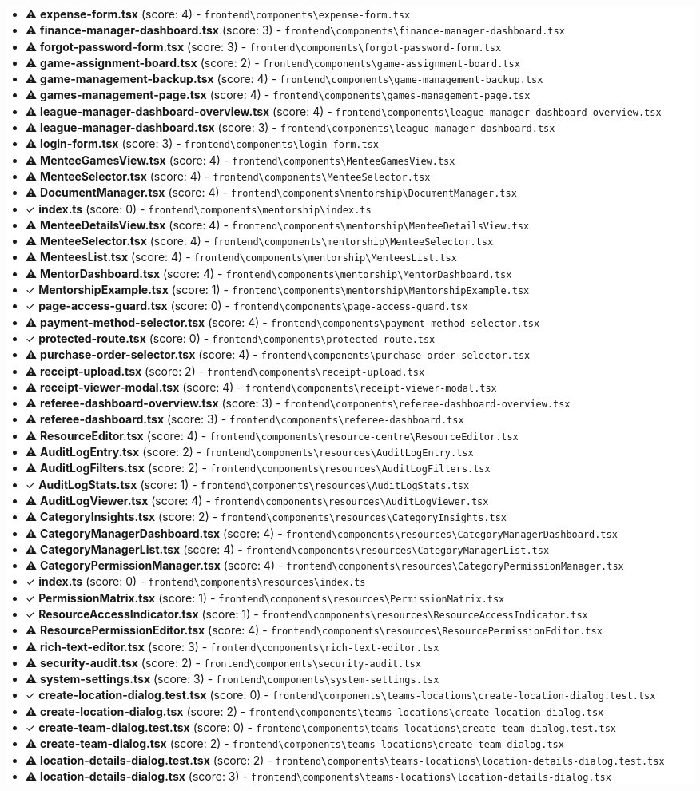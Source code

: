 - ⚠️ **expense-form.tsx** (score: 4) - `frontend\components\expense-form.tsx`
- ⚠️ **finance-manager-dashboard.tsx** (score: 3) - `frontend\components\finance-manager-dashboard.tsx`
- ⚠️ **forgot-password-form.tsx** (score: 3) - `frontend\components\forgot-password-form.tsx`
- ⚠️ **game-assignment-board.tsx** (score: 2) - `frontend\components\game-assignment-board.tsx`
- ⚠️ **game-management-backup.tsx** (score: 4) - `frontend\components\game-management-backup.tsx`
- ⚠️ **games-management-page.tsx** (score: 4) - `frontend\components\games-management-page.tsx`
- ⚠️ **league-manager-dashboard-overview.tsx** (score: 4) - `frontend\components\league-manager-dashboard-overview.tsx`
- ⚠️ **league-manager-dashboard.tsx** (score: 3) - `frontend\components\league-manager-dashboard.tsx`
- ⚠️ **login-form.tsx** (score: 3) - `frontend\components\login-form.tsx`
- ⚠️ **MenteeGamesView.tsx** (score: 4) - `frontend\components\MenteeGamesView.tsx`
- ⚠️ **MenteeSelector.tsx** (score: 4) - `frontend\components\MenteeSelector.tsx`
- ⚠️ **DocumentManager.tsx** (score: 4) - `frontend\components\mentorship\DocumentManager.tsx`
- ✓ **index.ts** (score: 0) - `frontend\components\mentorship\index.ts`
- ⚠️ **MenteeDetailsView.tsx** (score: 4) - `frontend\components\mentorship\MenteeDetailsView.tsx`
- ⚠️ **MenteeSelector.tsx** (score: 4) - `frontend\components\mentorship\MenteeSelector.tsx`
- ⚠️ **MenteesList.tsx** (score: 4) - `frontend\components\mentorship\MenteesList.tsx`
- ⚠️ **MentorDashboard.tsx** (score: 4) - `frontend\components\mentorship\MentorDashboard.tsx`
- ✓ **MentorshipExample.tsx** (score: 1) - `frontend\components\mentorship\MentorshipExample.tsx`
- ✓ **page-access-guard.tsx** (score: 0) - `frontend\components\page-access-guard.tsx`
- ⚠️ **payment-method-selector.tsx** (score: 4) - `frontend\components\payment-method-selector.tsx`
- ✓ **protected-route.tsx** (score: 0) - `frontend\components\protected-route.tsx`
- ⚠️ **purchase-order-selector.tsx** (score: 4) - `frontend\components\purchase-order-selector.tsx`
- ⚠️ **receipt-upload.tsx** (score: 2) - `frontend\components\receipt-upload.tsx`
- ⚠️ **receipt-viewer-modal.tsx** (score: 4) - `frontend\components\receipt-viewer-modal.tsx`
- ⚠️ **referee-dashboard-overview.tsx** (score: 3) - `frontend\components\referee-dashboard-overview.tsx`
- ⚠️ **referee-dashboard.tsx** (score: 3) - `frontend\components\referee-dashboard.tsx`
- ⚠️ **ResourceEditor.tsx** (score: 4) - `frontend\components\resource-centre\ResourceEditor.tsx`
- ⚠️ **AuditLogEntry.tsx** (score: 2) - `frontend\components\resources\AuditLogEntry.tsx`
- ⚠️ **AuditLogFilters.tsx** (score: 2) - `frontend\components\resources\AuditLogFilters.tsx`
- ✓ **AuditLogStats.tsx** (score: 1) - `frontend\components\resources\AuditLogStats.tsx`
- ⚠️ **AuditLogViewer.tsx** (score: 4) - `frontend\components\resources\AuditLogViewer.tsx`
- ⚠️ **CategoryInsights.tsx** (score: 2) - `frontend\components\resources\CategoryInsights.tsx`
- ⚠️ **CategoryManagerDashboard.tsx** (score: 4) - `frontend\components\resources\CategoryManagerDashboard.tsx`
- ⚠️ **CategoryManagerList.tsx** (score: 4) - `frontend\components\resources\CategoryManagerList.tsx`
- ⚠️ **CategoryPermissionManager.tsx** (score: 4) - `frontend\components\resources\CategoryPermissionManager.tsx`
- ✓ **index.ts** (score: 0) - `frontend\components\resources\index.ts`
- ✓ **PermissionMatrix.tsx** (score: 1) - `frontend\components\resources\PermissionMatrix.tsx`
- ✓ **ResourceAccessIndicator.tsx** (score: 1) - `frontend\components\resources\ResourceAccessIndicator.tsx`
- ⚠️ **ResourcePermissionEditor.tsx** (score: 4) - `frontend\components\resources\ResourcePermissionEditor.tsx`
- ⚠️ **rich-text-editor.tsx** (score: 3) - `frontend\components\rich-text-editor.tsx`
- ⚠️ **security-audit.tsx** (score: 2) - `frontend\components\security-audit.tsx`
- ⚠️ **system-settings.tsx** (score: 3) - `frontend\components\system-settings.tsx`
- ✓ **create-location-dialog.test.tsx** (score: 0) - `frontend\components\teams-locations\create-location-dialog.test.tsx`
- ⚠️ **create-location-dialog.tsx** (score: 2) - `frontend\components\teams-locations\create-location-dialog.tsx`
- ✓ **create-team-dialog.test.tsx** (score: 0) - `frontend\components\teams-locations\create-team-dialog.test.tsx`
- ⚠️ **create-team-dialog.tsx** (score: 2) - `frontend\components\teams-locations\create-team-dialog.tsx`
- ⚠️ **location-details-dialog.test.tsx** (score: 2) - `frontend\components\teams-locations\location-details-dialog.test.tsx`
- ⚠️ **location-details-dialog.tsx** (score: 3) - `frontend\components\teams-locations\location-details-dialog.tsx`